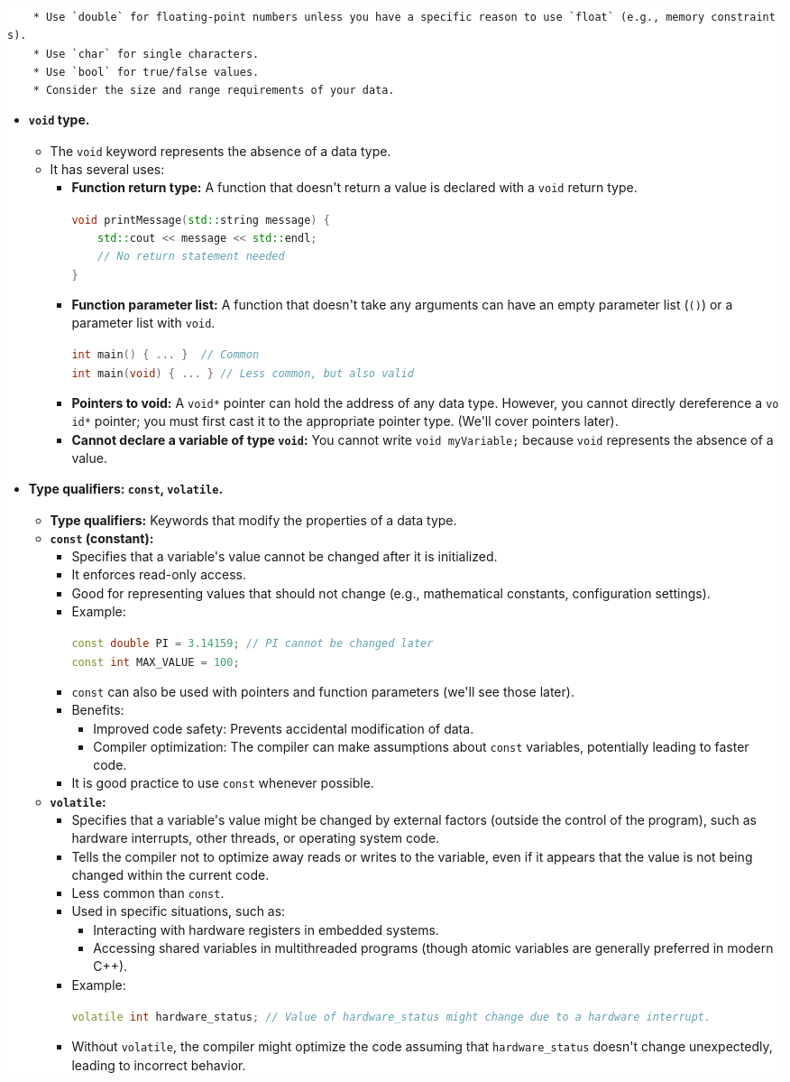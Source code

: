         * Use `double` for floating-point numbers unless you have a specific reason to use `float` (e.g., memory constraints).
        * Use `char` for single characters.
        * Use `bool` for true/false values.
        * Consider the size and range requirements of your data.

* **`void` type.**

    * The `void` keyword represents the absence of a data type.
    * It has several uses:
        * **Function return type:** A function that doesn't return a value is declared with a `void` return type.
            ```c++
            void printMessage(std::string message) {
                std::cout << message << std::endl;
                // No return statement needed
            }
            ```
        * **Function parameter list:** A function that doesn't take any arguments can have an empty parameter list (`()`) or a parameter list with `void`.
            ```c++
            int main() { ... }  // Common
            int main(void) { ... } // Less common, but also valid
            ```
        * **Pointers to void:** A `void*` pointer can hold the address of any data type.  However, you cannot directly dereference a `void*` pointer; you must first cast it to the appropriate pointer type.  (We'll cover pointers later).
        * **Cannot declare a variable of type `void`:** You cannot write `void myVariable;` because `void` represents the absence of a value.

* **Type qualifiers: `const`, `volatile`.**

    * **Type qualifiers:** Keywords that modify the properties of a data type.
    * **`const` (constant):**
        * Specifies that a variable's value cannot be changed after it is initialized.
        * It enforces read-only access.
        * Good for representing values that should not change (e.g., mathematical constants, configuration settings).
        * Example:
            ```c++
            const double PI = 3.14159; // PI cannot be changed later
            const int MAX_VALUE = 100;
            ```
        * `const` can also be used with pointers and function parameters (we'll see those later).
        * Benefits:
            * Improved code safety: Prevents accidental modification of data.
            * Compiler optimization: The compiler can make assumptions about `const` variables, potentially leading to faster code.
        * It is good practice to use `const` whenever possible.
    * **`volatile`:**
        * Specifies that a variable's value might be changed by external factors (outside the control of the program), such as hardware interrupts, other threads, or operating system code.
        * Tells the compiler not to optimize away reads or writes to the variable, even if it appears that the value is not being changed within the current code.
        * Less common than `const`.
        * Used in specific situations, such as:
            * Interacting with hardware registers in embedded systems.
            * Accessing shared variables in multithreaded programs (though atomic variables are generally preferred in modern C++).
        * Example:
            ```c++
            volatile int hardware_status; // Value of hardware_status might change due to a hardware interrupt.
            ```
        * Without `volatile`, the compiler might optimize the code assuming that `hardware_status` doesn't change unexpectedly, leading to incorrect behavior.
